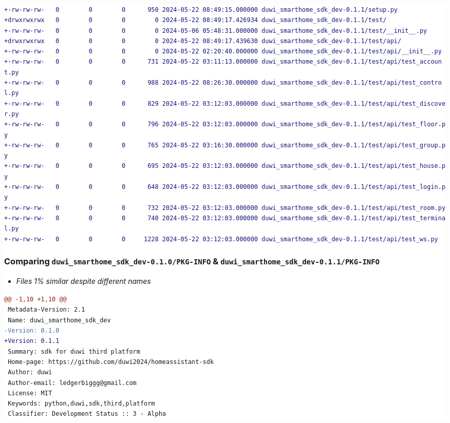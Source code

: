 ```diff
+-rw-rw-rw-   0        0        0      950 2024-05-22 08:49:15.000000 duwi_smarthome_sdk_dev-0.1.1/setup.py
+drwxrwxrwx   0        0        0        0 2024-05-22 08:49:17.426934 duwi_smarthome_sdk_dev-0.1.1/test/
+-rw-rw-rw-   0        0        0        0 2024-05-06 05:48:31.000000 duwi_smarthome_sdk_dev-0.1.1/test/__init__.py
+drwxrwxrwx   0        0        0        0 2024-05-22 08:49:17.439630 duwi_smarthome_sdk_dev-0.1.1/test/api/
+-rw-rw-rw-   0        0        0        0 2024-05-22 02:20:40.000000 duwi_smarthome_sdk_dev-0.1.1/test/api/__init__.py
+-rw-rw-rw-   0        0        0      731 2024-05-22 03:11:13.000000 duwi_smarthome_sdk_dev-0.1.1/test/api/test_account.py
+-rw-rw-rw-   0        0        0      988 2024-05-22 08:26:30.000000 duwi_smarthome_sdk_dev-0.1.1/test/api/test_control.py
+-rw-rw-rw-   0        0        0      829 2024-05-22 03:12:03.000000 duwi_smarthome_sdk_dev-0.1.1/test/api/test_discover.py
+-rw-rw-rw-   0        0        0      796 2024-05-22 03:12:03.000000 duwi_smarthome_sdk_dev-0.1.1/test/api/test_floor.py
+-rw-rw-rw-   0        0        0      765 2024-05-22 03:16:30.000000 duwi_smarthome_sdk_dev-0.1.1/test/api/test_group.py
+-rw-rw-rw-   0        0        0      695 2024-05-22 03:12:03.000000 duwi_smarthome_sdk_dev-0.1.1/test/api/test_house.py
+-rw-rw-rw-   0        0        0      648 2024-05-22 03:12:03.000000 duwi_smarthome_sdk_dev-0.1.1/test/api/test_login.py
+-rw-rw-rw-   0        0        0      732 2024-05-22 03:12:03.000000 duwi_smarthome_sdk_dev-0.1.1/test/api/test_room.py
+-rw-rw-rw-   0        0        0      740 2024-05-22 03:12:03.000000 duwi_smarthome_sdk_dev-0.1.1/test/api/test_terminal.py
+-rw-rw-rw-   0        0        0     1228 2024-05-22 03:12:03.000000 duwi_smarthome_sdk_dev-0.1.1/test/api/test_ws.py
```

### Comparing `duwi_smarthome_sdk_dev-0.1.0/PKG-INFO` & `duwi_smarthome_sdk_dev-0.1.1/PKG-INFO`

 * *Files 1% similar despite different names*

```diff
@@ -1,10 +1,10 @@
 Metadata-Version: 2.1
 Name: duwi_smarthome_sdk_dev
-Version: 0.1.0
+Version: 0.1.1
 Summary: sdk for duwi third platform
 Home-page: https://github.com/duwi2024/homeassistant-sdk
 Author: duwi
 Author-email: ledgerbiggg@gmail.com
 License: MIT
 Keywords: python,duwi,sdk,third,platform
 Classifier: Development Status :: 3 - Alpha
```
